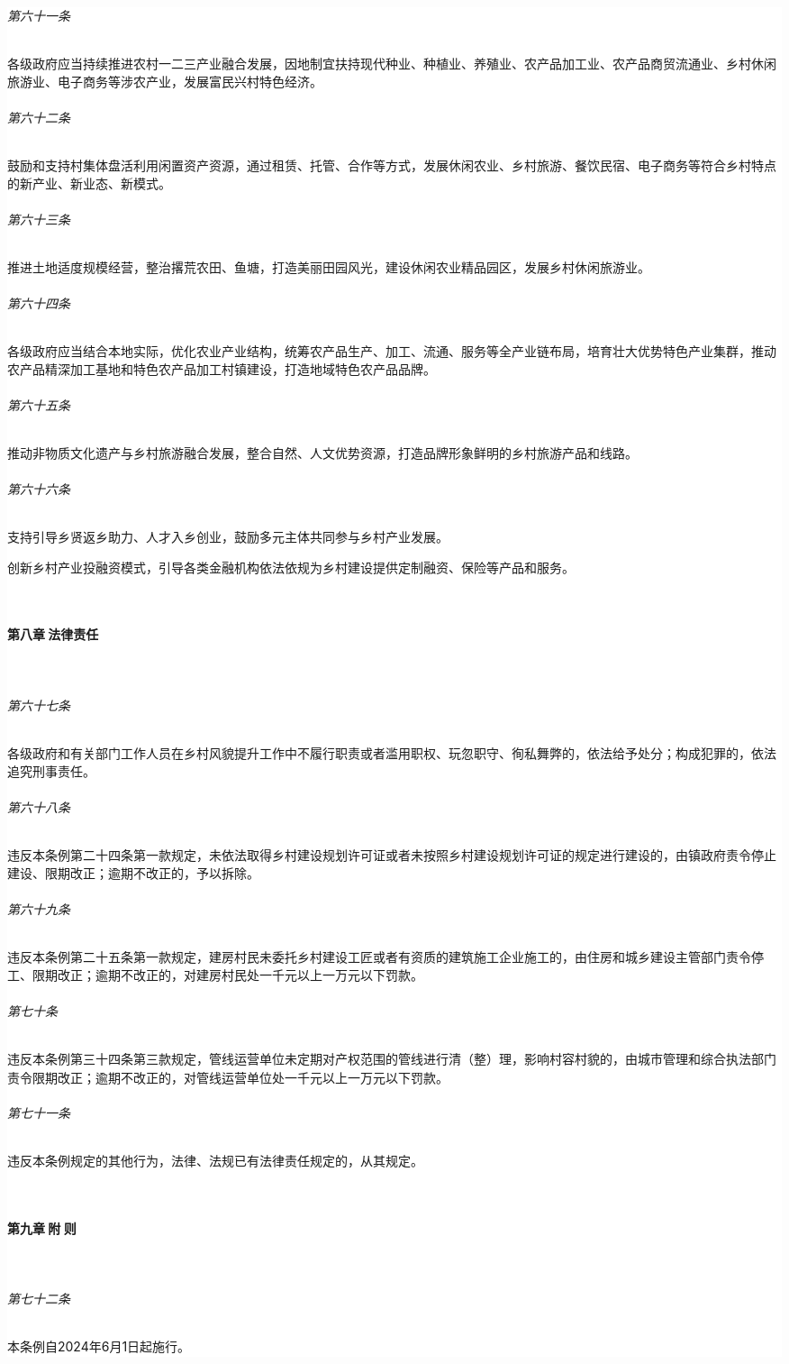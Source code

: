 ###### 第六十一条

各级政府应当持续推进农村一二三产业融合发展，因地制宜扶持现代种业、种植业、养殖业、农产品加工业、农产品商贸流通业、乡村休闲旅游业、电子商务等涉农产业，发展富民兴村特色经济。

###### 第六十二条

鼓励和支持村集体盘活利用闲置资产资源，通过租赁、托管、合作等方式，发展休闲农业、乡村旅游、餐饮民宿、电子商务等符合乡村特点的新产业、新业态、新模式。

###### 第六十三条

推进土地适度规模经营，整治撂荒农田、鱼塘，打造美丽田园风光，建设休闲农业精品园区，发展乡村休闲旅游业。

###### 第六十四条

各级政府应当结合本地实际，优化农业产业结构，统筹农产品生产、加工、流通、服务等全产业链布局，培育壮大优势特色产业集群，推动农产品精深加工基地和特色农产品加工村镇建设，打造地域特色农产品品牌。

###### 第六十五条

推动非物质文化遗产与乡村旅游融合发展，整合自然、人文优势资源，打造品牌形象鲜明的乡村旅游产品和线路。

###### 第六十六条

支持引导乡贤返乡助力、人才入乡创业，鼓励多元主体共同参与乡村产业发展。

创新乡村产业投融资模式，引导各类金融机构依法依规为乡村建设提供定制融资、保险等产品和服务。

​

#### 第八章 法律责任

​

###### 第六十七条

各级政府和有关部门工作人员在乡村风貌提升工作中不履行职责或者滥用职权、玩忽职守、徇私舞弊的，依法给予处分；构成犯罪的，依法追究刑事责任。

###### 第六十八条

违反本条例第二十四条第一款规定，未依法取得乡村建设规划许可证或者未按照乡村建设规划许可证的规定进行建设的，由镇政府责令停止建设、限期改正；逾期不改正的，予以拆除。

###### 第六十九条

违反本条例第二十五条第一款规定，建房村民未委托乡村建设工匠或者有资质的建筑施工企业施工的，由住房和城乡建设主管部门责令停工、限期改正；逾期不改正的，对建房村民处一千元以上一万元以下罚款。

###### 第七十条

违反本条例第三十四条第三款规定，管线运营单位未定期对产权范围的管线进行清（整）理，影响村容村貌的，由城市管理和综合执法部门责令限期改正；逾期不改正的，对管线运营单位处一千元以上一万元以下罚款。

###### 第七十一条

违反本条例规定的其他行为，法律、法规已有法律责任规定的，从其规定。

​

#### 第九章 附 则

​

###### 第七十二条

本条例自2024年6月1日起施行。
